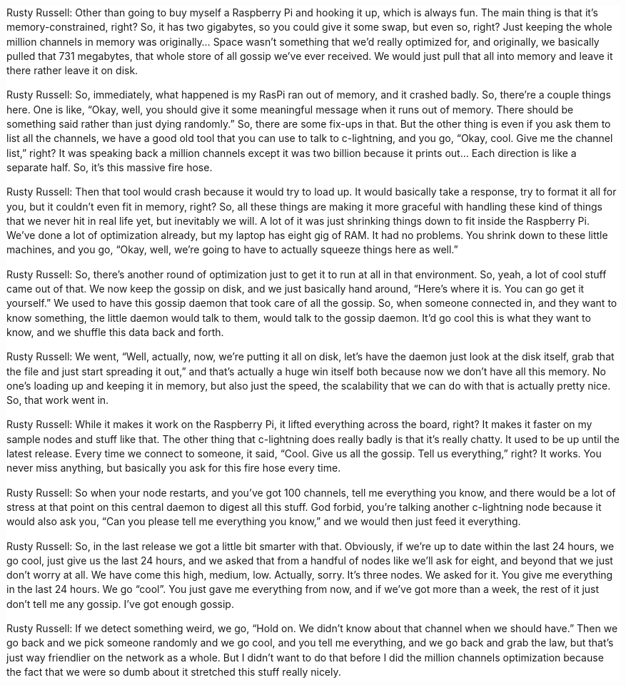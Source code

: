 Rusty Russell:	Other than going to buy myself a Raspberry Pi and hooking it up, which is always fun. The main thing is that it’s memory-constrained, right? So, it has two gigabytes, so you could give it some swap, but even so, right? Just keeping the whole million channels in memory was originally… Space wasn’t something that we’d really optimized for, and originally, we basically pulled that 731 megabytes, that whole store of all gossip we’ve ever received. We would just pull that all into memory and leave it there rather leave it on disk.

Rusty Russell:	So, immediately, what happened is my RasPi ran out of memory, and it crashed badly. So, there’re a couple things here. One is like, “Okay, well, you should give it some meaningful message when it runs out of memory. There should be something said rather than just dying randomly.” So, there are some fix-ups in that. But the other thing is even if you ask them to list all the channels, we have a good old tool that you can use to talk to c-lightning, and you go, “Okay, cool. Give me the channel list,” right? It was speaking back a million channels except it was two billion because it prints out… Each direction is like a separate half. So, it’s this massive fire hose.

Rusty Russell:	Then that tool would crash because it would try to load up. It would basically take a response, try to format it all for you, but it couldn’t even fit in memory, right? So, all these things are making it more graceful with handling these kind of things that we never hit in real life yet, but inevitably we will. A lot of it was just shrinking things down to fit inside the Raspberry Pi. We’ve done a lot of optimization already, but my laptop has eight gig of RAM. It had no problems. You shrink down to these little machines, and you go, “Okay, well, we’re going to have to actually squeeze things here as well.”

Rusty Russell:	So, there’s another round of optimization just to get it to run at all in that environment. So, yeah, a lot of cool stuff came out of that. We now keep the gossip on disk, and we just basically hand around, “Here’s where it is. You can go get it yourself.” We used to have this gossip daemon that took care of all the gossip. So, when someone connected in, and they want to know something, the little daemon would talk to them, would talk to the gossip daemon. It’d go cool this is what they want to know, and we shuffle this data back and forth.

Rusty Russell:	We went, “Well, actually, now, we’re putting it all on disk, let’s have the daemon just look at the disk itself, grab that the file and just start spreading it out,” and that’s actually a huge win itself both because now we don’t have all this memory. No one’s loading up and keeping it in memory, but also just the speed, the scalability that we can do with that is actually pretty nice. So, that work went in.

Rusty Russell:	While it makes it work on the Raspberry Pi, it lifted everything across the board, right? It makes it faster on my sample nodes and stuff like that. The other thing that c-lightning does really badly is that it’s really chatty. It used to be up until the latest release. Every time we connect to someone, it said, “Cool. Give us all the gossip. Tell us everything,” right? It works. You never miss anything, but basically you ask for this fire hose every time.

Rusty Russell:	So when your node restarts, and you’ve got 100 channels, tell me everything you know, and there would be a lot of stress at that point on this central daemon to digest all this stuff. God forbid, you’re talking another c-lightning node because it would also ask you, “Can you please tell me everything you know,” and we would then just feed it everything.

Rusty Russell:	So, in the last release we got a little bit smarter with that. Obviously, if we’re up to date within the last 24 hours, we go cool, just give us the last 24 hours, and we asked that from a handful of nodes like we’ll ask for eight, and beyond that we just don’t worry at all. We have come this high, medium, low. Actually, sorry. It’s three nodes. We asked for it. You give me everything in the last 24 hours. We go “cool”. You just gave me everything from now, and if we’ve got more than a week, the rest of it just don’t tell me any gossip. I’ve got enough gossip.

Rusty Russell:	If we detect something weird, we go, “Hold on. We didn’t know about that channel when we should have.” Then we go back and we pick someone randomly and we go cool, and you tell me everything, and we go back and grab the law, but that’s just way friendlier on the network as a whole. But I didn’t want to do that before I did the million channels optimization because the fact that we were so dumb about it stretched this stuff really nicely.
